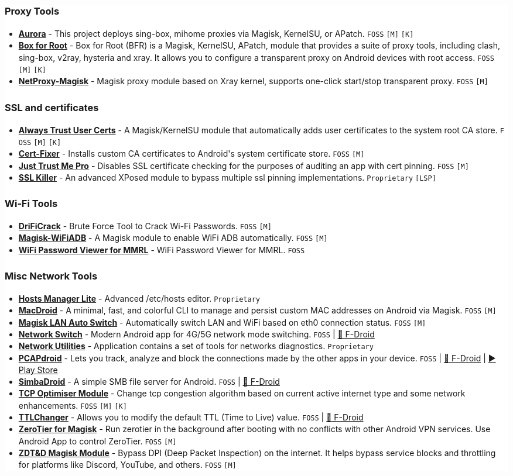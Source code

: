 ### Proxy Tools
- **[Aurora](https://github.com/Tkocean/Aurora)** - This project deploys sing-box, mihome proxies via Magisk, KernelSU, or APatch. `FOSS` `[M]` `[K]`
- **[Box for Root](https://github.com/taamarin/box_for_magisk)** - Box for Root (BFR) is a Magisk, KernelSU, APatch, module that provides a suite of proxy tools, including clash, sing-box, v2ray, hysteria and xray. It allows you to configure a transparent proxy on Android devices with root access. `FOSS` `[M]` `[K]`
- **[NetProxy-Magisk](https://github.com/Fanju6/NetProxy-Magisk)** - Magisk proxy module based on Xray kernel, supports one-click start/stop transparent proxy. `FOSS` `[M]`

### SSL and certificates
- **[Always Trust User Certs](https://github.com/NVISOsecurity/AlwaysTrustUserCerts)** - A Magisk/KernelSU module that automatically adds user certificates to the system root CA store. `FOSS` `[M]` `[K]`
- **[Cert-Fixer](https://github.com/pwnlogs/cert-fixer)** - Installs custom CA certificates to Android's system certificate store. `FOSS` `[M]`
- **[Just Trust Me Pro](https://github.com/hang666/JustTrustMePro)** - Disables SSL certificate checking for the purposes of auditing an app with cert pinning. `FOSS` `[M]`
- **[SSL Killer](https://github.com/Xposed-Modules-Repo/com.simo.ssl.killer)** - An advanced XPosed module to bypass multiple ssl pinning implementations. `Proprietary` `[LSP]`

### Wi‑Fi Tools
- **[DriFiCrack](https://github.com/ZeltNamizake/DriFiCrack)** - Brute Force Tool to Crack Wi-Fi Passwords. `FOSS` `[M]`
- **[Magisk-WiFiADB](https://github.com/mrh929/magisk-wifiadb)** - A Magisk module to enable WiFi ADB automatically. `FOSS` `[M]`
- **[WiFi Password Viewer for MMRL](https://github.com/Googlers-Repo/wpd)** - WiFi Password Viewer for MMRL. `FOSS`

### Misc Network Tools
- **[Hosts Manager Lite](https://play.google.com/store/apps/details?id=awais.hostsmanager.lite)** - Advanced /etc/hosts editor. `Proprietary`
- **[MacDroid](https://github.com/X-croot/MacDroid)** - A minimal, fast, and colorful CLI to manage and persist custom MAC addresses on Android via Magisk. `FOSS` `[M]`
- **[Magisk LAN Auto Switch](https://github.com/NewFuture/magisk-modules/tree/main/magisk-lan-auto-switch)** - Automatically switch LAN and WiFi based on eth0 connection status. `FOSS` `[M]`
- **[Network Switch](https://github.com/aunchagaonkar/NetworkSwitch#installation)** - Modern Android app for 4G/5G network mode switching. `FOSS` | [🌱 F-Droid](https://apt.izzysoft.de/packages/com.supernova.networkswitch)
- **[Network Utilities](https://play.google.com/store/apps/details?id=com.myprog.netutils)** - Application contains a set of tools for networks diagnostics. `Proprietary`
- **[PCAPdroid](https://github.com/emanuele-f/PCAPdroid#pcapdroid)** - Lets you track, analyze and block the connections made by the other apps in your device. `FOSS` | [🌱 F-Droid](https://f-droid.org/packages/com.emanuelef.remote_capture) | [▶️ Play Store](https://play.google.com/store/apps/details?id=com.emanuelef.remote_capture)
- **[SimbaDroid](https://github.com/buttercookie42/SimbaDroid)** - A simple SMB file server for Android. `FOSS` | [🌱 F-Droid](https://f-droid.org/packages/de.buttercookie.simbadroid)
- **[TCP Optimiser Module](https://github.com/fatalcoder524/TCP_Optimiser_Module)** - Change tcp congestion algorithm based on current active internet type and some network enhancements. `FOSS` `[M]` `[K]`
- **[TTLChanger](https://github.com/aleksey-saenko/TTLChanger)** - Allows you to modify the default TTL (Time to Live) value. `FOSS` | [🌱 F-Droid](https://f-droid.org/en/packages/com.mrsep.ttlchanger/)
- **[ZeroTier for Magisk](https://github.com/eventlOwOp/zerotier-magisk)** - Run zerotier in the background after booting with no conflicts with other Android VPN services. Use Android App to control ZeroTier. `FOSS` `[M]`
- **[ZDT&D Magisk Module](https://github.com/GAME-OVER-op/ZDT-D)** - Bypass DPI (Deep Packet Inspection) on the internet. It helps bypass service blocks and throttling for platforms like Discord, YouTube, and others. `FOSS` `[M]`
